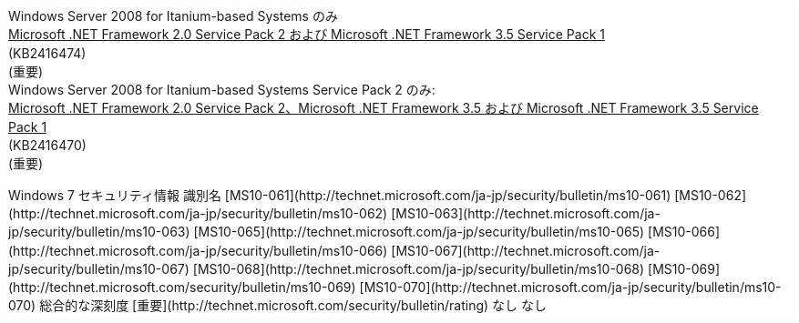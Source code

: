 Windows Server 2008 for Itanium-based Systems のみ  
[Microsoft .NET Framework 2.0 Service Pack 2 および Microsoft .NET Framework 3.5 Service Pack 1](http://www.microsoft.com/downloads/details.aspx?familyid=ac1c77df-34d5-48d4-9a9d-33dc017ffe93&displaylang=ja)  
(KB2416474)  
(重要)  
Windows Server 2008 for Itanium-based Systems Service Pack 2 のみ:  
[Microsoft .NET Framework 2.0 Service Pack 2、Microsoft .NET Framework 3.5 および Microsoft .NET Framework 3.5 Service Pack 1](http://www.microsoft.com/downloads/details.aspx?familyid=45aa5666-3454-443c-a224-2076215fef04&displaylang=ja)  
(KB2416470)  
(重要)
</td>
</tr>
<tr>
<th colspan="10">
Windows 7
</th>
</tr>
<tr>
<td style="border:1px solid black;">
セキュリティ情報 識別名
</td>
<td style="border:1px solid black;">
[MS10-061](http://technet.microsoft.com/ja-jp/security/bulletin/ms10-061)
</td>
<td style="border:1px solid black;">
[MS10-062](http://technet.microsoft.com/ja-jp/security/bulletin/ms10-062)
</td>
<td style="border:1px solid black;">
[MS10-063](http://technet.microsoft.com/ja-jp/security/bulletin/ms10-063)
</td>
<td style="border:1px solid black;">
[MS10-065](http://technet.microsoft.com/ja-jp/security/bulletin/ms10-065)
</td>
<td style="border:1px solid black;">
[MS10-066](http://technet.microsoft.com/ja-jp/security/bulletin/ms10-066)
</td>
<td style="border:1px solid black;">
[MS10-067](http://technet.microsoft.com/ja-jp/security/bulletin/ms10-067)
</td>
<td style="border:1px solid black;">
[MS10-068](http://technet.microsoft.com/ja-jp/security/bulletin/ms10-068)
</td>
<td style="border:1px solid black;">
[MS10-069](http://technet.microsoft.com/security/bulletin/ms10-069)
</td>
<td style="border:1px solid black;">
[MS10-070](http://technet.microsoft.com/ja-jp/security/bulletin/ms10-070)
</td>
</tr>
<tr class="alternateRow">
<td style="border:1px solid black;">
総合的な深刻度
</td>
<td style="border:1px solid black;">
[重要](http://technet.microsoft.com/security/bulletin/rating)
</td>
<td style="border:1px solid black;">
なし
</td>
<td style="border:1px solid black;">
なし
</td>